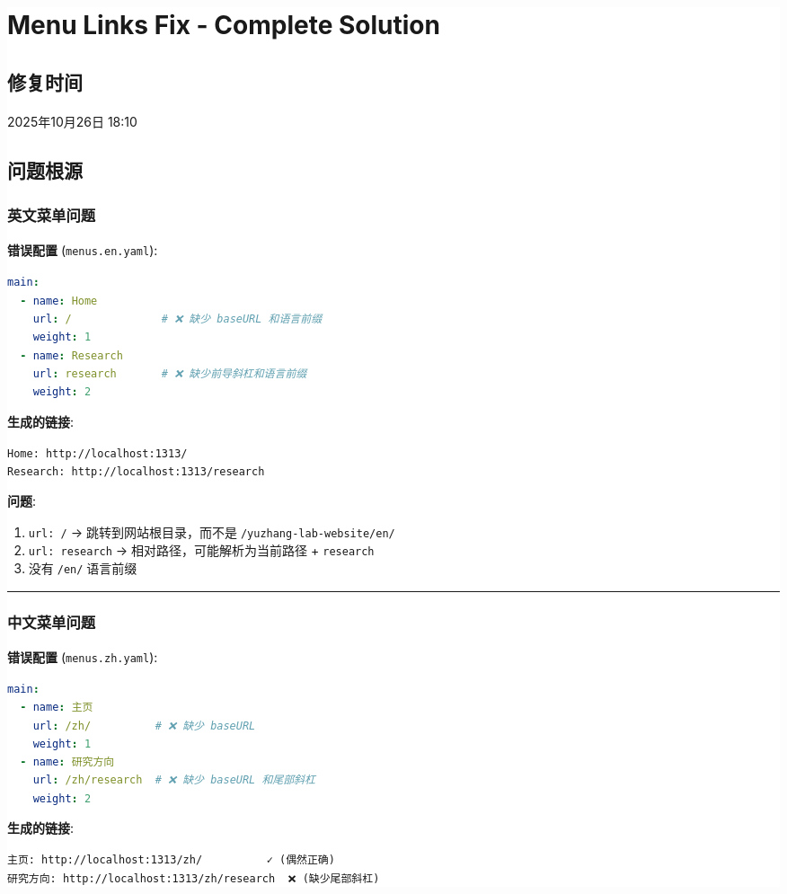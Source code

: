 # Menu Links Fix - Complete Solution

## 修复时间
2025年10月26日 18:10

## 问题根源

### 英文菜单问题

**错误配置** (`menus.en.yaml`):
```yaml
main:
  - name: Home
    url: /              # ❌ 缺少 baseURL 和语言前缀
    weight: 1
  - name: Research
    url: research       # ❌ 缺少前导斜杠和语言前缀
    weight: 2
```

**生成的链接**:
```
Home: http://localhost:1313/
Research: http://localhost:1313/research
```

**问题**:
1. `url: /` → 跳转到网站根目录，而不是 `/yuzhang-lab-website/en/`
2. `url: research` → 相对路径，可能解析为当前路径 + `research`
3. 没有 `/en/` 语言前缀

---

### 中文菜单问题

**错误配置** (`menus.zh.yaml`):
```yaml
main:
  - name: 主页
    url: /zh/          # ❌ 缺少 baseURL
    weight: 1
  - name: 研究方向
    url: /zh/research  # ❌ 缺少 baseURL 和尾部斜杠
    weight: 2
```

**生成的链接**:
```
主页: http://localhost:1313/zh/          ✓ (偶然正确)
研究方向: http://localhost:1313/zh/research  ❌ (缺少尾部斜杠)
```
